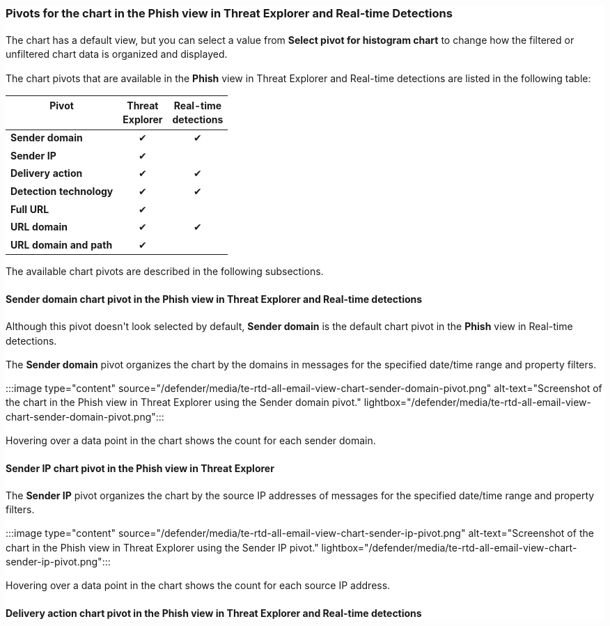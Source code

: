 ### Pivots for the chart in the Phish view in Threat Explorer and Real-time Detections

The chart has a default view, but you can select a value from **Select pivot for histogram chart** to change how the filtered or unfiltered chart data is organized and displayed.

The chart pivots that are available in the **Phish** view in Threat Explorer and Real-time detections are listed in the following table:

|Pivot|Threat<br/>Explorer|Real-time<br/>detections|
|---|:---:|:---:|
|**Sender domain**|✔|✔|
|**Sender IP**|✔||
|**Delivery action**|✔|✔|
|**Detection technology**|✔|✔|
|**Full URL**|✔||
|**URL domain**|✔|✔|
|**URL domain and path**|✔||

The available chart pivots are described in the following subsections.

#### Sender domain chart pivot in the Phish view in Threat Explorer and Real-time detections

Although this pivot doesn't look selected by default, **Sender domain** is the default chart pivot in the **Phish** view in Real-time detections.

The **Sender domain** pivot organizes the chart by the domains in messages for the specified date/time range and property filters.

:::image type="content" source="/defender/media/te-rtd-all-email-view-chart-sender-domain-pivot.png" alt-text="Screenshot of the chart in the Phish view in Threat Explorer using the Sender domain pivot." lightbox="/defender/media/te-rtd-all-email-view-chart-sender-domain-pivot.png":::

Hovering over a data point in the chart shows the count for each sender domain.

#### Sender IP chart pivot in the Phish view in Threat Explorer

The **Sender IP** pivot organizes the chart by the source IP addresses of messages for the specified date/time range and property filters.

:::image type="content" source="/defender/media/te-rtd-all-email-view-chart-sender-ip-pivot.png" alt-text="Screenshot of the chart in the Phish view in Threat Explorer using the Sender IP pivot." lightbox="/defender/media/te-rtd-all-email-view-chart-sender-ip-pivot.png":::

Hovering over a data point in the chart shows the count for each source IP address.

#### Delivery action chart pivot in the Phish view in Threat Explorer and Real-time detections

